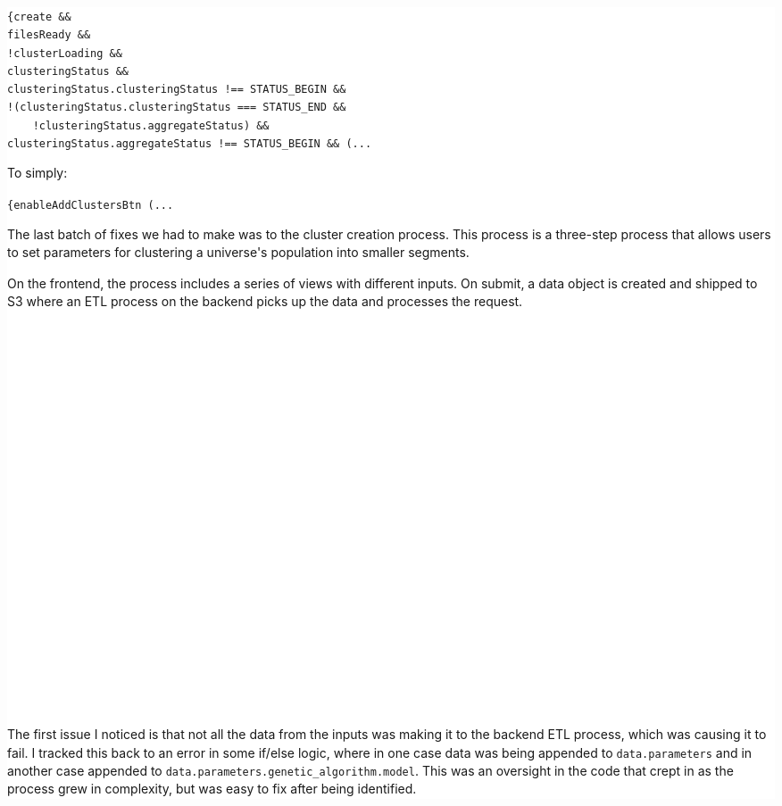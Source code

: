 <pre class="rounded-4 mb-3"><code class="language-javascript">{create &&
filesReady && 
!clusterLoading && 
clusteringStatus && 
clusteringStatus.clusteringStatus !== STATUS_BEGIN && 
!(clusteringStatus.clusteringStatus === STATUS_END && 
	!clusteringStatus.aggregateStatus) && 
clusteringStatus.aggregateStatus !== STATUS_BEGIN && (...</code></pre>

To simply:

<pre class="rounded-4 mb-3"><code class="language-javascript">{enableAddClustersBtn (...</code></pre>

The last batch of fixes we had to make was to the cluster creation process. This process is a three-step process that
allows users to set parameters for clustering a universe's population into smaller segments.

On the frontend, the process includes a series of views with different inputs. On submit, a data object is created and
shipped to S3 where an ETL process on the backend picks up the data and processes the request.

<div class="text-center"><img class="mw-100 mb-4 shadow border" src="highlight-healthstyles-010.webp" alt="Cluster creation process highlight"></div>

The first issue I noticed is that not all the data from the inputs was making it to the backend ETL process, which
was causing it to fail. I tracked this back to an error in some if/else logic, where in one case data was being appended
to `data.parameters` and in another case appended to `data.parameters.genetic_algorithm.model`. This was an oversight in
the code that crept in as the process grew in complexity, but was easy to fix after being identified.
